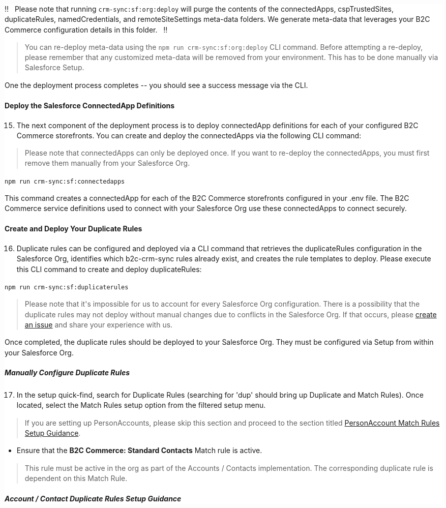 :bangbang: &nbsp; Please note that running `crm-sync:sf:org:deploy` will purge the contents of the connectedApps, cspTrustedSites, duplicateRules, namedCredentials, and remoteSiteSettings meta-data folders. We generate meta-data that leverages your B2C Commerce configuration details in this folder. &nbsp; :bangbang:

> You can re-deploy meta-data using the `npm run crm-sync:sf:org:deploy` CLI command. Before attempting a re-deploy, please remember that any customized meta-data will be removed from your environment. This has to be done manually via Salesforce Setup.

One the deployment process completes -- you should see a success message via the CLI.

#### Deploy the Salesforce ConnectedApp Definitions
15. The next component of the deployment process is to deploy connectedApp definitions for each of your configured B2C Commerce storefronts. You can create and deploy the connectedApps via the following CLI command:

> Please note that connectedApps can only be deployed once. If you want to re-deploy the connectedApps, you must first remove them manually from your Salesforce Org.

```bash
npm run crm-sync:sf:connectedapps
```
This command creates a connectedApp for each of the B2C Commerce storefronts configured in your .env file. The B2C Commerce service definitions used to connect with your Salesforce Org use these connectedApps to connect securely.

#### Create and Deploy Your Duplicate Rules
16. Duplicate rules can be configured and deployed via a CLI command that retrieves the duplicateRules configuration in the Salesforce Org, identifies which b2c-crm-sync rules already exist, and creates the rule templates to deploy. Please execute this CLI command to create and deploy duplicateRules:

```bash
npm run crm-sync:sf:duplicaterules
```
> Please note that it's impossible for us to account for every Salesforce Org configuration. There is a possibility that the duplicate rules may not deploy without manual changes due to conflicts in the Salesforce Org. If that occurs, please [create an issue](https://github.com/SalesforceCommerceCloud/b2c-crm-sync/issues) and share your experience with us.

Once completed, the duplicate rules should be deployed to your Salesforce Org. They must be configured via Setup from within your Salesforce Org.

##### Manually Configure Duplicate Rules
17. In the setup quick-find, search for Duplicate Rules (searching for 'dup' should bring up Duplicate and Match Rules). Once located, select the Match Rules setup option from the filtered setup menu.

> If you are setting up PersonAccounts, please skip this section and proceed to the section titled [PersonAccount Match Rules Setup Guidance](#personaccount-match-rules-setup-guidance).

- Ensure that the **B2C Commerce: Standard Contacts** Match rule is active.

> This rule must be active in the org as part of the Accounts / Contacts implementation. The corresponding duplicate rule is dependent on this Match Rule.

##### Account / Contact Duplicate Rules Setup Guidance
